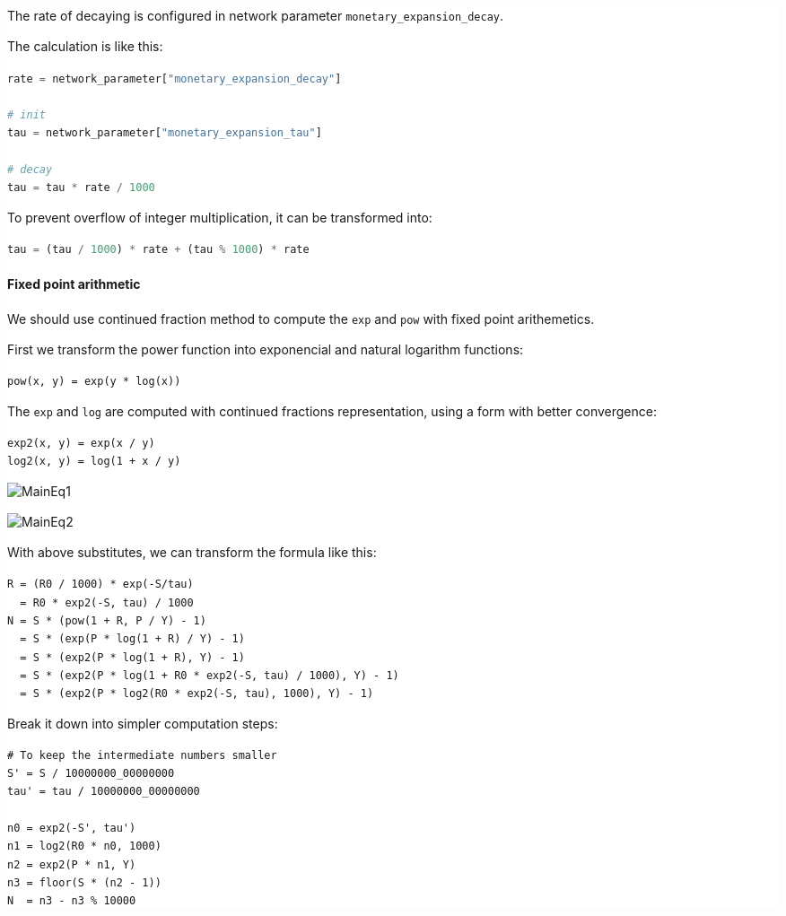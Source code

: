 The rate of decaying is configured in network parameter `monetary_expansion_decay`.

The calculation is like this:

```python
rate = network_parameter["monetary_expansion_decay"]

# init
tau = network_parameter["monetary_expansion_tau"]

# decay
tau = tau * rate / 1000
```

To prevent overflow of integer multiplication, it can be transformed into:

```python
tau = (tau / 1000) * rate + (tau % 1000) * rate
```

#### Fixed point arithmetic

We should use continued fraction method to compute the `exp` and `pow` with fixed point arithemetics.

First we transform the power function into exponencial and natural logarithm functions:

```
pow(x, y) = exp(y * log(x))
```

The `exp` and `log` are computed with continued fractions representation, using a form with better convergence:

```
exp2(x, y) = exp(x / y)
log2(x, y) = log(1 + x / y)
```

![MainEq1](https://wikimedia.org/api/rest_v1/media/math/render/svg/7aa8187974263e0f3e7cc293ca82d3dc3d75af90)

![MainEq2](https://wikimedia.org/api/rest_v1/media/math/render/svg/90abfa2132828fc8eea5d3551dfa4df25dbdfa87)

With above substitutes, we can transform the formula like this:

```
R = (R0 / 1000) * exp(-S/tau)
  = R0 * exp2(-S, tau) / 1000
N = S * (pow(1 + R, P / Y) - 1)
  = S * (exp(P * log(1 + R) / Y) - 1)
  = S * (exp2(P * log(1 + R), Y) - 1)
  = S * (exp2(P * log(1 + R0 * exp2(-S, tau) / 1000), Y) - 1)
  = S * (exp2(P * log2(R0 * exp2(-S, tau), 1000), Y) - 1)
```

Break it down into simpler computation steps:

```
# To keep the intermediate numbers smaller
S' = S / 10000000_00000000
tau' = tau / 10000000_00000000

n0 = exp2(-S', tau')
n1 = log2(R0 * n0, 1000)
n2 = exp2(P * n1, Y)
n3 = floor(S * (n2 - 1))
N  = n3 - n3 % 10000
```
